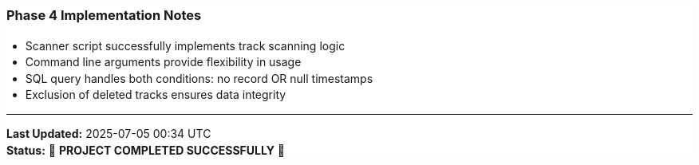 ### Phase 4 Implementation Notes
- Scanner script successfully implements track scanning logic
- Command line arguments provide flexibility in usage
- SQL query handles both conditions: no record OR null timestamps
- Exclusion of deleted tracks ensures data integrity

---

**Last Updated:** 2025-07-05 00:34 UTC  
**Status:** 🎉 **PROJECT COMPLETED SUCCESSFULLY** 🎉 